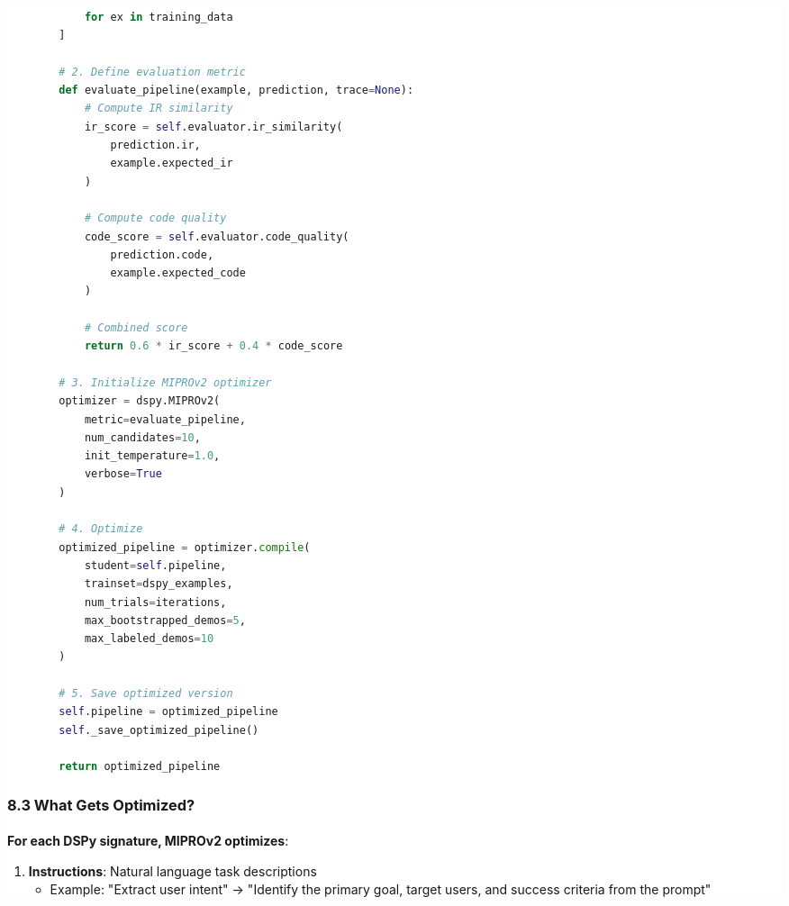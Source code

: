 ```python
            for ex in training_data
        ]

        # 2. Define evaluation metric
        def evaluate_pipeline(example, prediction, trace=None):
            # Compute IR similarity
            ir_score = self.evaluator.ir_similarity(
                prediction.ir,
                example.expected_ir
            )

            # Compute code quality
            code_score = self.evaluator.code_quality(
                prediction.code,
                example.expected_code
            )

            # Combined score
            return 0.6 * ir_score + 0.4 * code_score

        # 3. Initialize MIPROv2 optimizer
        optimizer = dspy.MIPROv2(
            metric=evaluate_pipeline,
            num_candidates=10,
            init_temperature=1.0,
            verbose=True
        )

        # 4. Optimize
        optimized_pipeline = optimizer.compile(
            student=self.pipeline,
            trainset=dspy_examples,
            num_trials=iterations,
            max_bootstrapped_demos=5,
            max_labeled_demos=10
        )

        # 5. Save optimized version
        self.pipeline = optimized_pipeline
        self._save_optimized_pipeline()

        return optimized_pipeline
```

### 8.3 What Gets Optimized?

**For each DSPy signature, MIPROv2 optimizes**:

1. **Instructions**: Natural language task descriptions
   - Example: "Extract user intent" → "Identify the primary goal, target users, and success criteria from the prompt"
